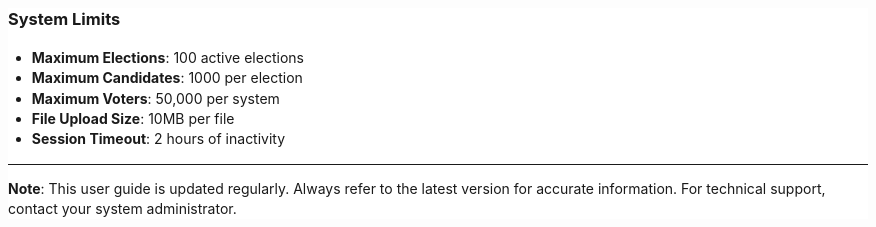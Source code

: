 ### System Limits
- **Maximum Elections**: 100 active elections
- **Maximum Candidates**: 1000 per election
- **Maximum Voters**: 50,000 per system
- **File Upload Size**: 10MB per file
- **Session Timeout**: 2 hours of inactivity

---

**Note**: This user guide is updated regularly. Always refer to the latest version for accurate information. For technical support, contact your system administrator.